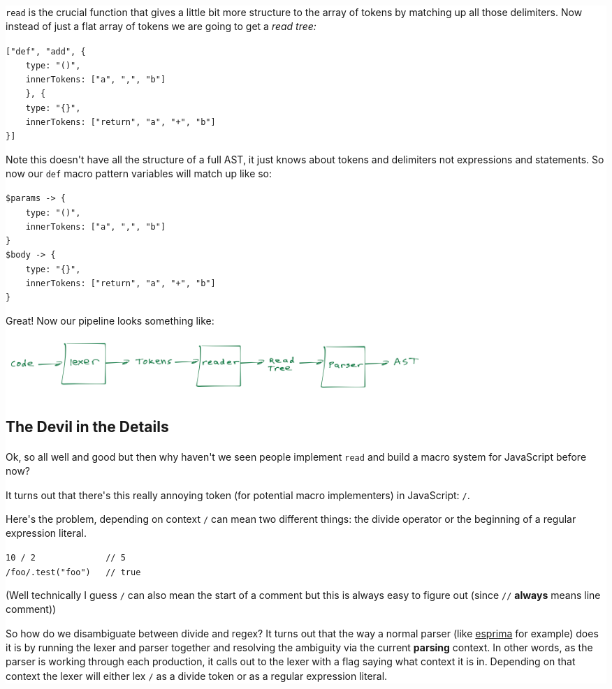 `read` is the crucial function that gives a little bit more structure to the array of tokens by matching up all those delimiters. Now instead of just a flat array of tokens we are going to get a *read tree:*

    ["def", "add", {
        type: "()",
        innerTokens: ["a", ",", "b"]
        }, {
        type: "{}",
        innerTokens: ["return", "a", "+", "b"]
    }]

Note this doesn't have all the structure of a full AST, it just knows about tokens and delimiters not expressions and statements. So now our `def` macro pattern variables will match up like so:

    $params -> { 
        type: "()", 
        innerTokens: ["a", ",", "b"]
    } 
    $body -> { 
        type: "{}", 
        innerTokens: ["return", "a", "+", "b"]
    }

Great! Now our pipeline looks something like:

<img src="/images/pipeline_plus_read.png" alt="Pipeline With Read" width="600px"/>

## The Devil in the Details

Ok, so all well and good but then why haven't we seen people implement `read` and build a macro system for JavaScript before now?

It turns out that there's this really annoying token (for potential macro implementers) in JavaScript: `/`. 

Here's the problem, depending on context `/` can mean two different things: the divide operator or the beginning of a regular expression literal.

    10 / 2              // 5
    /foo/.test("foo")   // true

(Well technically I guess `/` can also mean the start of a comment but this is always easy to figure out (since `//` **always** means line comment))

So how do we disambiguate between divide and regex? It turns out that the way a normal parser (like [esprima][esprima] for example) does it is by running the lexer and parser together and resolving the ambiguity via the current **parsing** context. In other words, as the parser is working through each production, it calls out to the lexer with a flag saying what context it is in. Depending on that context the lexer will either lex `/` as a divide token or as a regular expression literal.


[sweetjs]: http://sweetjs.org/ "Sweet.js"
[sweetintro]: http://disnetdev.com/blog/2012/10/14/hygienic-macros-for-javascript/ "Hygienic Macros for JavaScript"
[icon]: http://calculist.org/blog/2012/04/17/homoiconicity-isnt-the-pointk "Homoiconicity isn't the point"
[homo]: http://en.wikipedia.org/wiki/Homoiconicity "Homoiconicity"
[adapt]: http://en.wikipedia.org/wiki/Adaptive_grammar "Adaptive Grammar"
[talk]: https://air.mozilla.org/sweetjs/ "Sweet.js Talk"
[esprima]: http://esprima.org/ "Esprima"
[paul]: https://twitter.com/PaulStansifer "Paul Stansifer"
[rust]: http://www.rust-lang.org/ "Rust"
[read1]: https://github.com/mozilla/sweet.js/blob/master/src/parser.js#L3713 "Github"
[read2]: https://github.com/mozilla/sweet.js/blob/master/src/parser.js#L3631 "Github"
[readdesign]: https://github.com/mozilla/sweet.js/wiki/design "Read Design Doc"
[ctx]: http://en.wikipedia.org/wiki/Context-free_language "Context-Free Language"
[reg]: http://en.wikipedia.org/wiki/Regular_language "Regular Language"
